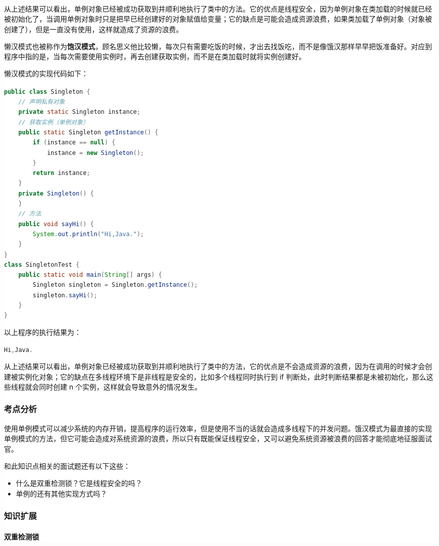 从上述结果可以看出，单例对象已经被成功获取到并顺利地执行了类中的方法。它的优点是线程安全，因为单例对象在类加载的时候就已经被初始化了，当调用单例对象时只是把早已经创建好的对象赋值给变量；它的缺点是可能会造成资源浪费，如果类加载了单例对象（对象被创建了），但是一直没有使用，这样就造成了资源的浪费。

懒汉模式也被称作为**饱汉模式**，顾名思义他比较懒，每次只有需要吃饭的时候，才出去找饭吃，而不是像饿汉那样早早把饭准备好。对应到程序中指的是，当每次需要使用实例时，再去创建获取实例，而不是在类加载时就将实例创建好。

懒汉模式的实现代码如下：

```java
public class Singleton {
    // 声明私有对象
    private static Singleton instance;
    // 获取实例（单例对象）
    public static Singleton getInstance() {
        if (instance == null) {
            instance = new Singleton();
        }
        return instance;
    }
    private Singleton() {
    }
    // 方法
    public void sayHi() {
        System.out.println("Hi,Java.");
    }
}
class SingletonTest {
    public static void main(String[] args) {
        Singleton singleton = Singleton.getInstance();
        singleton.sayHi();
    }
}
```

以上程序的执行结果为：

```java
Hi,Java.
```

从上述结果可以看出，单例对象已经被成功获取到并顺利地执行了类中的方法，它的优点是不会造成资源的浪费，因为在调用的时候才会创建被实例化对象；它的缺点在多线程环境下是非线程是安全的，比如多个线程同时执行到 if 判断处，此时判断结果都是未被初始化，那么这些线程就会同时创建 n 个实例，这样就会导致意外的情况发生。

### 考点分析

使用单例模式可以减少系统的内存开销，提高程序的运行效率，但是使用不当的话就会造成多线程下的并发问题。饿汉模式为最直接的实现单例模式的方法，但它可能会造成对系统资源的浪费，所以只有既能保证线程安全，又可以避免系统资源被浪费的回答才能彻底地征服面试官。

和此知识点相关的面试题还有以下这些：

- 什么是双重检测锁？它是线程安全的吗？
- 单例的还有其他实现方式吗？

### 知识扩展

#### 双重检测锁
